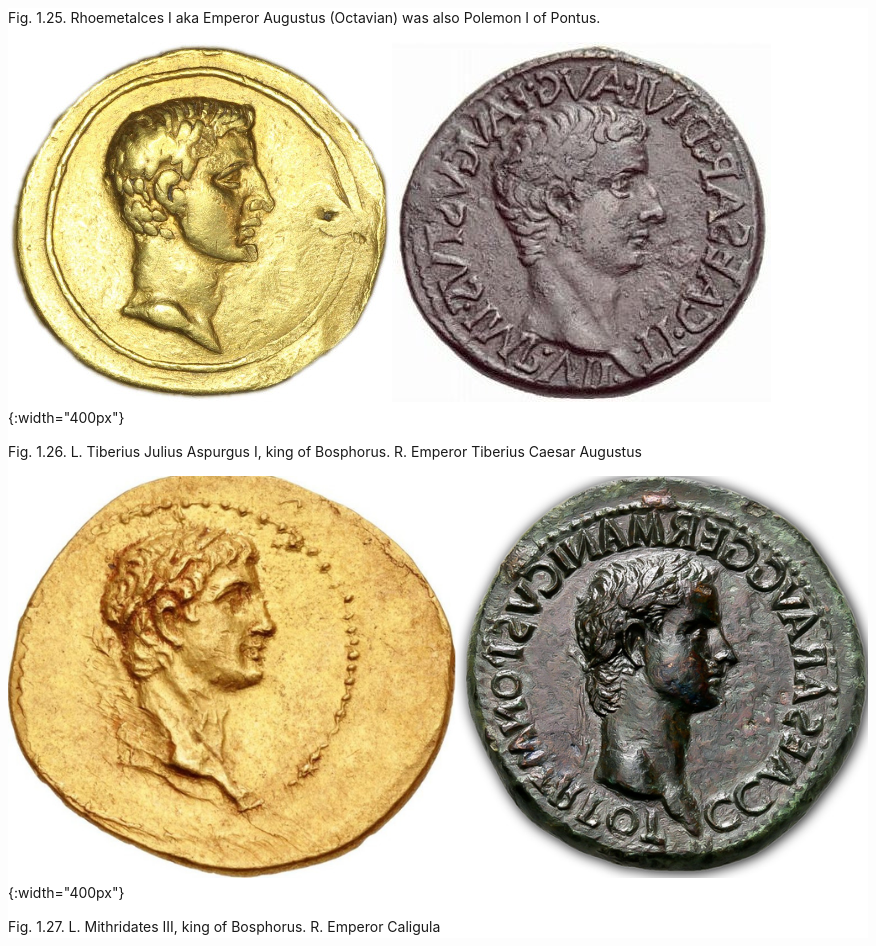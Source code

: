 Fig. 1.25. Rhoemetalces I aka Emperor Augustus (Octavian) was also Polemon I of Pontus.

![Fig.1.26](/images/AspurgusTiberius.jpg){:width="400px"}

Fig. 1.26. L. Tiberius Julius Aspurgus I, king of Bosphorus. R. Emperor Tiberius Caesar Augustus

![Fig.1.27](/images/MithridatesIIICaligula.jpg){:width="400px"}

Fig. 1.27. L. Mithridates III, king of Bosphorus. R. Emperor Caligula
